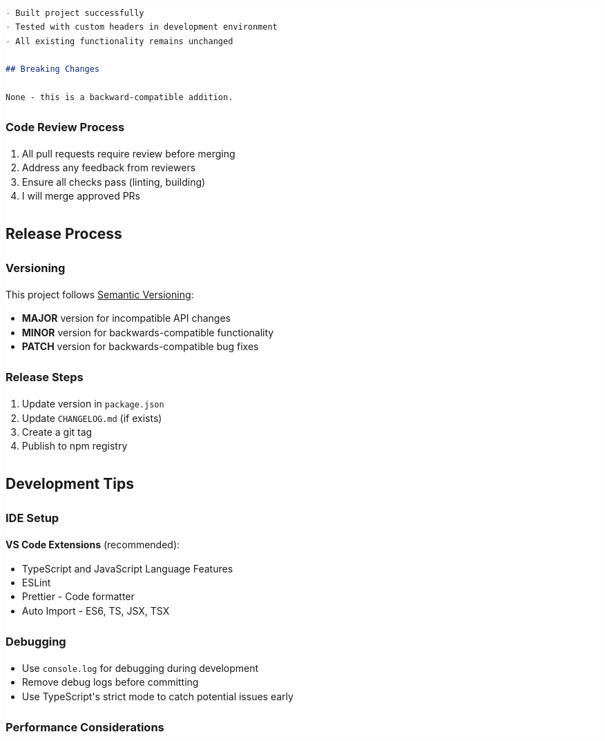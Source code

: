 ```markdown
- Built project successfully
- Tested with custom headers in development environment
- All existing functionality remains unchanged

## Breaking Changes

None - this is a backward-compatible addition.
```

### Code Review Process

1. All pull requests require review before merging
2. Address any feedback from reviewers
3. Ensure all checks pass (linting, building)
4. I will merge approved PRs

## Release Process

### Versioning

This project follows [Semantic Versioning](https://semver.org/):

- **MAJOR** version for incompatible API changes
- **MINOR** version for backwards-compatible functionality
- **PATCH** version for backwards-compatible bug fixes

### Release Steps

1. Update version in `package.json`
2. Update `CHANGELOG.md` (if exists)
3. Create a git tag
4. Publish to npm registry

## Development Tips

### IDE Setup

**VS Code Extensions** (recommended):

- TypeScript and JavaScript Language Features
- ESLint
- Prettier - Code formatter
- Auto Import - ES6, TS, JSX, TSX

### Debugging

- Use `console.log` for debugging during development
- Remove debug logs before committing
- Use TypeScript's strict mode to catch potential issues early

### Performance Considerations
